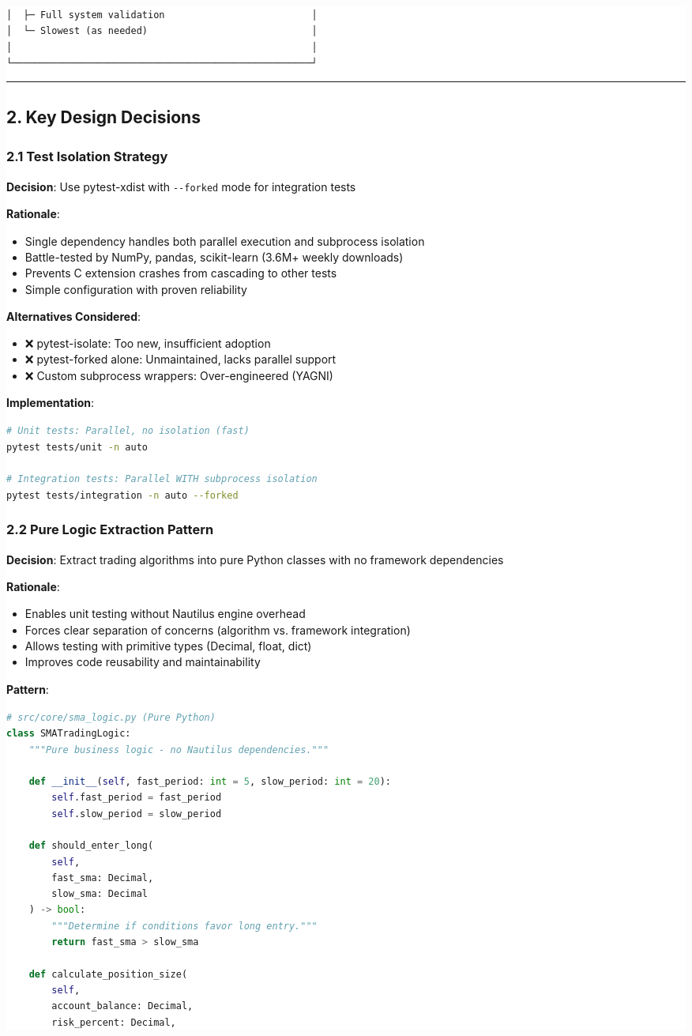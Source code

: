 ```
│  ├─ Full system validation                          │
│  └─ Slowest (as needed)                             │
│                                                     │
└─────────────────────────────────────────────────────┘
```

---

## 2. Key Design Decisions

### 2.1 Test Isolation Strategy

**Decision**: Use pytest-xdist with `--forked` mode for integration tests

**Rationale**:
- Single dependency handles both parallel execution and subprocess isolation
- Battle-tested by NumPy, pandas, scikit-learn (3.6M+ weekly downloads)
- Prevents C extension crashes from cascading to other tests
- Simple configuration with proven reliability

**Alternatives Considered**:
- ❌ pytest-isolate: Too new, insufficient adoption
- ❌ pytest-forked alone: Unmaintained, lacks parallel support
- ❌ Custom subprocess wrappers: Over-engineered (YAGNI)

**Implementation**:
```bash
# Unit tests: Parallel, no isolation (fast)
pytest tests/unit -n auto

# Integration tests: Parallel WITH subprocess isolation
pytest tests/integration -n auto --forked
```

### 2.2 Pure Logic Extraction Pattern

**Decision**: Extract trading algorithms into pure Python classes with no framework dependencies

**Rationale**:
- Enables unit testing without Nautilus engine overhead
- Forces clear separation of concerns (algorithm vs. framework integration)
- Allows testing with primitive types (Decimal, float, dict)
- Improves code reusability and maintainability

**Pattern**:
```python
# src/core/sma_logic.py (Pure Python)
class SMATradingLogic:
    """Pure business logic - no Nautilus dependencies."""

    def __init__(self, fast_period: int = 5, slow_period: int = 20):
        self.fast_period = fast_period
        self.slow_period = slow_period

    def should_enter_long(
        self,
        fast_sma: Decimal,
        slow_sma: Decimal
    ) -> bool:
        """Determine if conditions favor long entry."""
        return fast_sma > slow_sma

    def calculate_position_size(
        self,
        account_balance: Decimal,
        risk_percent: Decimal,
```